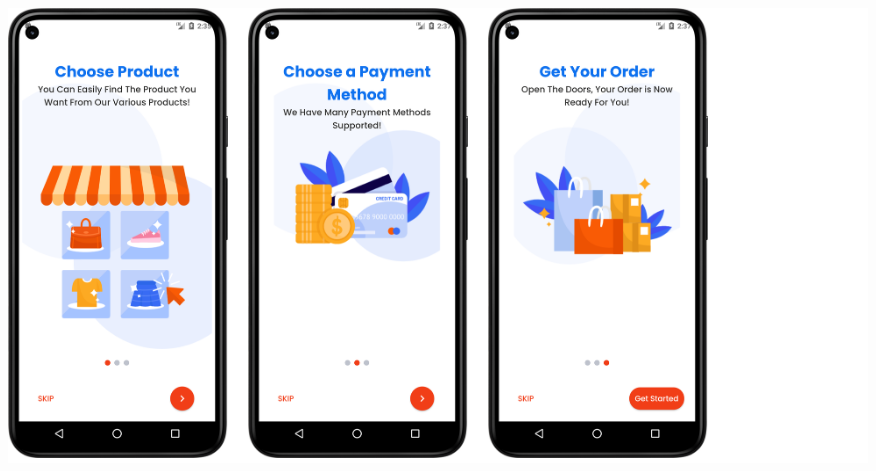   <img height="450" src="/screenshots/on1.png"> &nbsp; &nbsp; <img height="450" src="/screenshots/on2.png"> &nbsp; &nbsp; <img height="450" src="/screenshots/on3.png"> 